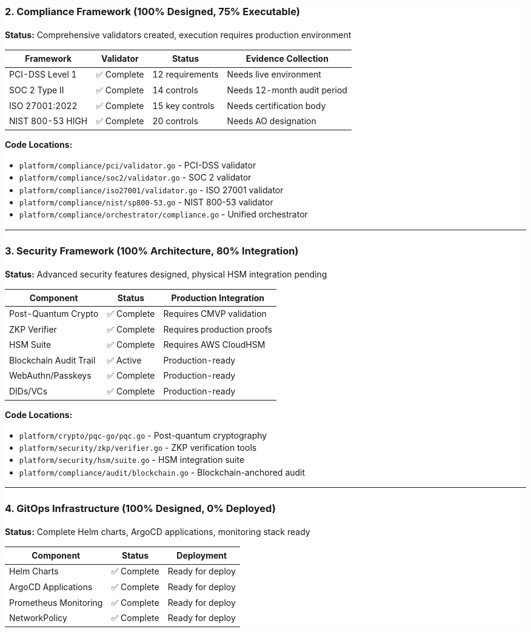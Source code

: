 
### 2. Compliance Framework (100% Designed, 75% Executable)
**Status:** Comprehensive validators created, execution requires production environment

| Framework | Validator | Status | Evidence Collection |
|-----------|-----------|--------|---------------------|
| PCI-DSS Level 1 | ✅ Complete | 12 requirements | Needs live environment |
| SOC 2 Type II | ✅ Complete | 14 controls | Needs 12-month audit period |
| ISO 27001:2022 | ✅ Complete | 15 key controls | Needs certification body |
| NIST 800-53 HIGH | ✅ Complete | 20 controls | Needs AO designation |

**Code Locations:**
- `platform/compliance/pci/validator.go` - PCI-DSS validator
- `platform/compliance/soc2/validator.go` - SOC 2 validator
- `platform/compliance/iso27001/validator.go` - ISO 27001 validator
- `platform/compliance/nist/sp800-53.go` - NIST 800-53 validator
- `platform/compliance/orchestrator/compliance.go` - Unified orchestrator

---

### 3. Security Framework (100% Architecture, 80% Integration)
**Status:** Advanced security features designed, physical HSM integration pending

| Component | Status | Production Integration |
|-----------|--------|------------------------|
| Post-Quantum Crypto | ✅ Complete | Requires CMVP validation |
| ZKP Verifier | ✅ Complete | Requires production proofs |
| HSM Suite | ✅ Complete | Requires AWS CloudHSM |
| Blockchain Audit Trail | ✅ Active | Production-ready |
| WebAuthn/Passkeys | ✅ Complete | Production-ready |
| DIDs/VCs | ✅ Complete | Production-ready |

**Code Locations:**
- `platform/crypto/pqc-go/pqc.go` - Post-quantum cryptography
- `platform/security/zkp/verifier.go` - ZKP verification tools
- `platform/security/hsm/suite.go` - HSM integration suite
- `platform/compliance/audit/blockchain.go` - Blockchain-anchored audit

---

### 4. GitOps Infrastructure (100% Designed, 0% Deployed)
**Status:** Complete Helm charts, ArgoCD applications, monitoring stack ready

| Component | Status | Deployment |
|-----------|--------|------------|
| Helm Charts | ✅ Complete | Ready for deploy |
| ArgoCD Applications | ✅ Complete | Ready for deploy |
| Prometheus Monitoring | ✅ Complete | Ready for deploy |
| NetworkPolicy | ✅ Complete | Ready for deploy |
